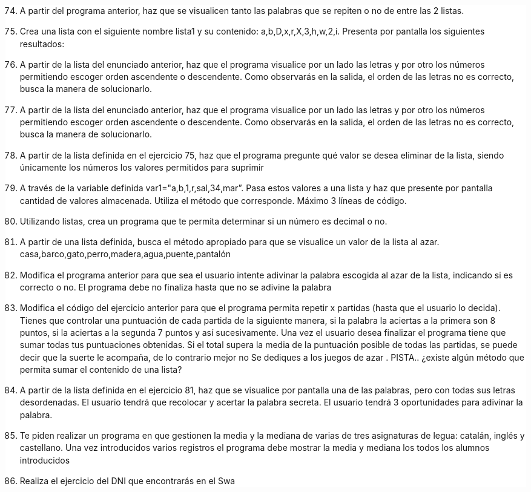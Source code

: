 74. A partir del programa anterior, haz que se visualicen tanto las palabras que se repiten o no de 
entre las 2 listas.

75. Crea una lista con el siguiente nombre lista1 y su contenido: a,b,D,x,r,X,3,h,w,2,i. Presenta por 
pantalla los siguientes resultados:

76. A partir de la lista del enunciado anterior, haz que el programa visualice por un lado las letras 
y por otro los números permitiendo escoger orden ascendente o descendente. Como observarás 
en la salida, el orden de las letras no es correcto, busca la manera de solucionarlo.

77. A partir de la lista del enunciado anterior, haz que el programa visualice por un lado las letras 
y por otro los números permitiendo escoger orden ascendente o descendente. Como observarás 
en la salida, el orden de las letras no es correcto, busca la manera de solucionarlo.

78. A partir de la lista definida en el ejercicio 75, haz que el programa pregunte qué valor se desea 
eliminar de la lista, siendo únicamente los números los valores permitidos para suprimir

79. A través de la variable definida var1="a,b,1,r,sal,34,mar”. Pasa estos valores a una lista y haz 
que presente por pantalla cantidad de valores almacenada. Utiliza el método que corresponde. 
Máximo 3 líneas de código.

80. Utilizando listas, crea un programa que te permita determinar si un número es decimal o no. 

81. A partir de una lista definida, busca el método apropiado para que se visualice un valor de la 
lista al azar.
casa,barco,gato,perro,madera,agua,puente,pantalón

82. Modifica el programa anterior para que sea el usuario intente adivinar la palabra escogida al 
azar de la lista, indicando si es correcto o no. El programa debe no finaliza hasta que no se adivine 
la palabra

83. Modifica el código del ejercicio anterior para que el programa permita repetir x partidas (hasta 
que el usuario lo decida). Tienes que controlar una puntuación de cada partida de la siguiente 
manera, si la palabra la aciertas a la primera son 8 puntos, si la aciertas a la segunda 7 puntos y así 
sucesivamente.
Una vez el usuario desea finalizar el programa tiene que sumar todas tus puntuaciones obtenidas. 
Si el total supera la media de la puntuación posible de todas las partidas, se puede decir que la 
suerte le acompaña, de lo contrario mejor no Se dediques a los juegos de azar . PISTA.. ¿existe 
algún método que permita sumar el contenido de una lista?

84. A partir de la lista definida en el ejercicio 81, haz que se visualice por pantalla una de las 
palabras, pero con todas sus letras desordenadas. El usuario tendrá que recolocar y acertar la 
palabra secreta. El usuario tendrá 3 oportunidades para adivinar la palabra. 

85. Te piden realizar un programa en que gestionen la media y la mediana de varias de tres 
asignaturas de legua: catalán, inglés y castellano. Una vez introducidos varios registros el 
programa debe mostrar la media y mediana los todos los alumnos introducidos

86. Realiza el ejercicio del DNI que encontrarás en el Swa
